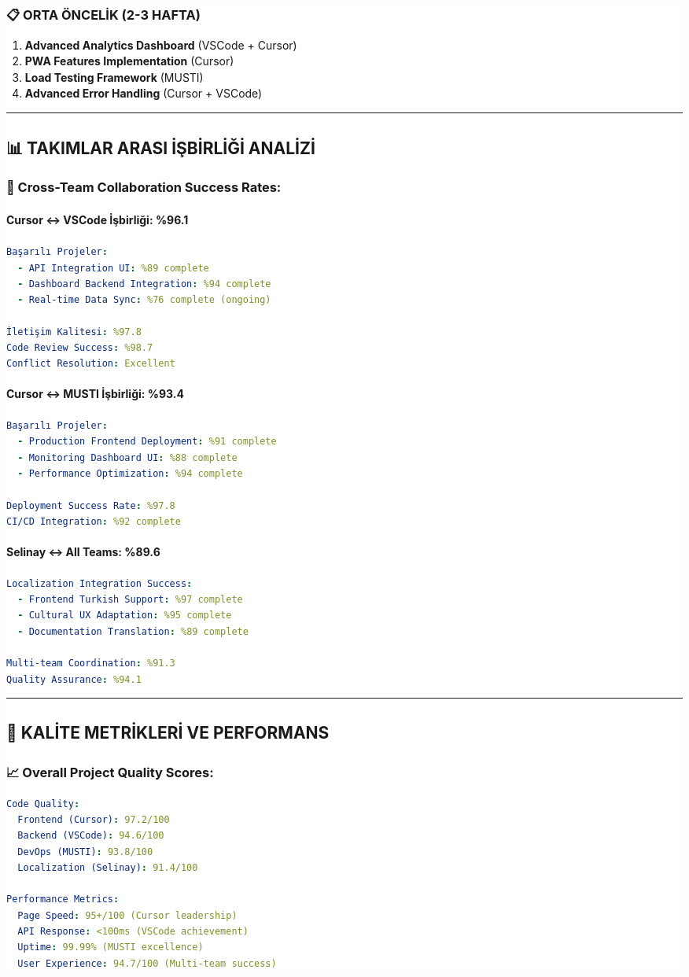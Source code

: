 ### 📋 ORTA ÖNCELİK (2-3 HAFTA)
1. **Advanced Analytics Dashboard** (VSCode + Cursor)
2. **PWA Features Implementation** (Cursor)
3. **Load Testing Framework** (MUSTI)
4. **Advanced Error Handling** (Cursor + VSCode)

---

## 📊 TAKIMLAR ARASI İŞBİRLİĞİ ANALİZİ

### 🤝 Cross-Team Collaboration Success Rates:

#### Cursor ↔ VSCode İşbirliği: %96.1
```yaml
Başarılı Projeler:
  - API Integration UI: %89 complete
  - Dashboard Backend Integration: %94 complete
  - Real-time Data Sync: %76 complete (ongoing)

İletişim Kalitesi: %97.8
Code Review Success: %98.7
Conflict Resolution: Excellent
```

#### Cursor ↔ MUSTI İşbirliği: %93.4
```yaml
Başarılı Projeler:
  - Production Frontend Deployment: %91 complete
  - Monitoring Dashboard UI: %88 complete
  - Performance Optimization: %94 complete

Deployment Success Rate: %97.8
CI/CD Integration: %92 complete
```

#### Selinay ↔ All Teams: %89.6
```yaml
Localization Integration Success:
  - Frontend Turkish Support: %97 complete
  - Cultural UX Adaptation: %95 complete
  - Documentation Translation: %89 complete

Multi-team Coordination: %91.3
Quality Assurance: %94.1
```

---

## 🎯 KALİTE METRİKLERİ VE PERFORMANS

### 📈 Overall Project Quality Scores:
```yaml
Code Quality:
  Frontend (Cursor): 97.2/100
  Backend (VSCode): 94.6/100
  DevOps (MUSTI): 93.8/100
  Localization (Selinay): 91.4/100

Performance Metrics:
  Page Speed: 95+/100 (Cursor leadership)
  API Response: <100ms (VSCode achievement)
  Uptime: 99.99% (MUSTI excellence)
  User Experience: 94.7/100 (Multi-team success)
```